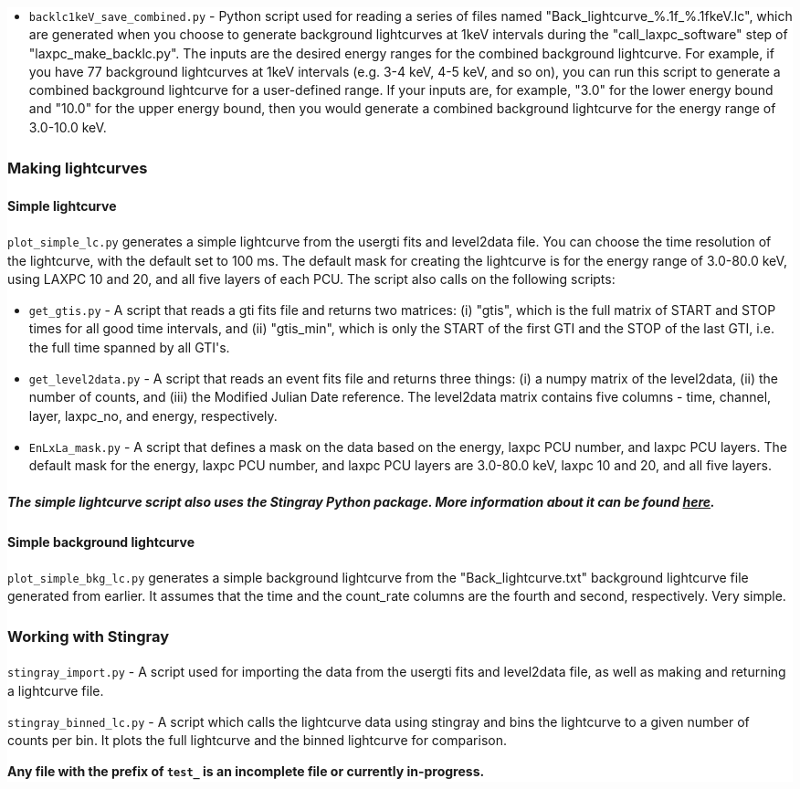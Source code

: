 * `backlc1keV_save_combined.py` - Python script used for reading a series of files named "Back_lightcurve_%.1f_%.1fkeV.lc", which are generated when you choose to generate background lightcurves at 1keV intervals during the "call_laxpc_software" step of "laxpc_make_backlc.py". The inputs are the desired energy ranges for the combined background lightcurve. For example, if you have 77 background lightcurves at 1keV intervals (e.g. 3-4 keV, 4-5 keV, and so on), you can run this script to generate a combined background lightcurve for a user-defined range. If your inputs are, for example, "3.0" for the lower energy bound and "10.0" for the upper energy bound, then you would generate a combined background lightcurve for the energy range of 3.0-10.0 keV.



### Making lightcurves

#### Simple lightcurve

`plot_simple_lc.py` generates a simple lightcurve from the usergti fits and level2data file. You can choose the time resolution of the lightcurve, with the default set to 100 ms. The default mask for creating the lightcurve is for the energy range of 3.0-80.0 keV, using LAXPC 10 and 20, and all five layers of each PCU. The script also calls on the following scripts:

* `get_gtis.py` - A script that reads a gti fits file and returns two matrices: (i) "gtis", which is the full matrix of START and STOP times for all good time intervals, and (ii) "gtis_min", which is only the START of the first GTI and the STOP of the last GTI, i.e. the full time spanned by all GTI's.

* `get_level2data.py` - A script that reads an event fits file and returns three things: (i) a numpy matrix of the level2data, (ii) the number of counts, and (iii) the Modified Julian Date reference. The level2data matrix contains five columns - time, channel, layer, laxpc_no, and energy, respectively.

* `EnLxLa_mask.py` - A script that defines a mask on the data based on the energy, laxpc PCU number, and laxpc PCU layers. The default mask for the energy, laxpc PCU number, and laxpc PCU layers are 3.0-80.0 keV, laxpc 10 and 20, and all five layers.

##### The simple lightcurve script also uses the Stingray Python package. More information about it can be found [here](https://stingraysoftware.github.io/stingray/index.html).

#### Simple background lightcurve

`plot_simple_bkg_lc.py` generates a simple background lightcurve from the "Back_lightcurve.txt" background lightcurve file generated from earlier. It assumes that the time and the count_rate columns are the fourth and second, respectively. Very simple.



### Working with Stingray

`stingray_import.py` - A script used for importing the data from the usergti fits and level2data file, as well as making and returning a lightcurve file.

`stingray_binned_lc.py` - A script which calls the lightcurve data using stingray and bins the lightcurve to a given number of counts per bin. It plots the full lightcurve and the binned lightcurve for comparison.

**Any file with the prefix of `test_` is an incomplete file or currently in-progress.**
